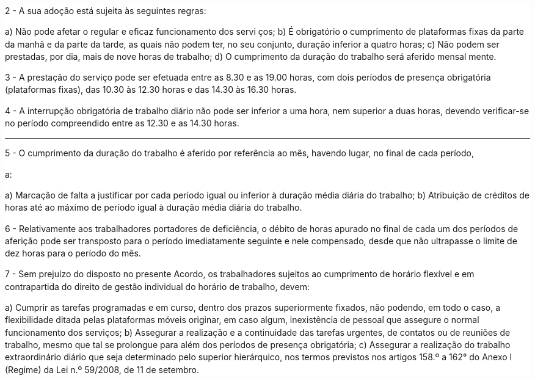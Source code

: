 
2 - A sua adoção está sujeita às seguintes regras:


a) Não pode afetar o regular e eficaz funcionamento dos servi
ços;
b) É obrigatório o cumprimento de plataformas fixas da parte
da manhã e da parte da tarde, as quais não podem ter, no seu
conjunto, duração inferior a quatro horas;
c) Não podem ser prestadas, por dia, mais de nove horas de trabalho;
d) O cumprimento da duração do trabalho será aferido mensal
mente.


3 - A prestação do serviço pode ser efetuada entre as 8.30
e as 19.00 horas, com dois períodos de presença obrigatória
(plataformas fixas), das 10.30 às 12.30 horas e das 14.30 às
16.30 horas.


4 - A interrupção obrigatória de trabalho diário não pode
ser inferior a uma hora, nem superior a duas horas, devendo
verificar-se no período compreendido entre as 12.30 e as
14.30 horas.




---

5 - O cumprimento da duração do trabalho é aferido por
referência ao mês, havendo lugar, no final de cada período,

a:


a) Marcação de falta a justificar por cada período igual ou inferior à duração média diária do trabalho;
b) Atribuição de créditos de horas até ao máximo de período
igual à duração média diária do trabalho.


6 - Relativamente aos trabalhadores portadores de deficiência, o débito de horas apurado no final de cada um dos
períodos de aferição pode ser transposto para o período imediatamente seguinte e nele compensado, desde que não ultrapasse o limite de dez horas para o período do mês.


7 - Sem prejuízo do disposto no presente Acordo, os trabalhadores sujeitos ao cumprimento de horário flexível e em
contrapartida do direito de gestão individual do horário de
trabalho, devem:


a) Cumprir as tarefas programadas e em curso, dentro dos prazos superiormente fixados, não podendo, em todo o caso, a
flexibilidade ditada pelas plataformas móveis originar, em
caso algum, inexistência de pessoal que assegure o normal
funcionamento dos serviços;
b) Assegurar a realização e a continuidade das tarefas urgentes,
de contatos ou de reuniões de trabalho, mesmo que tal se
prolongue para além dos períodos de presença obrigatória;
c) Assegurar a realização do trabalho extraordinário diário que
seja determinado pelo superior hierárquico, nos termos previstos nos artigos 158.º a 162° do Anexo I (Regime) da Lei
n.º 59/2008, de 11 de setembro.
